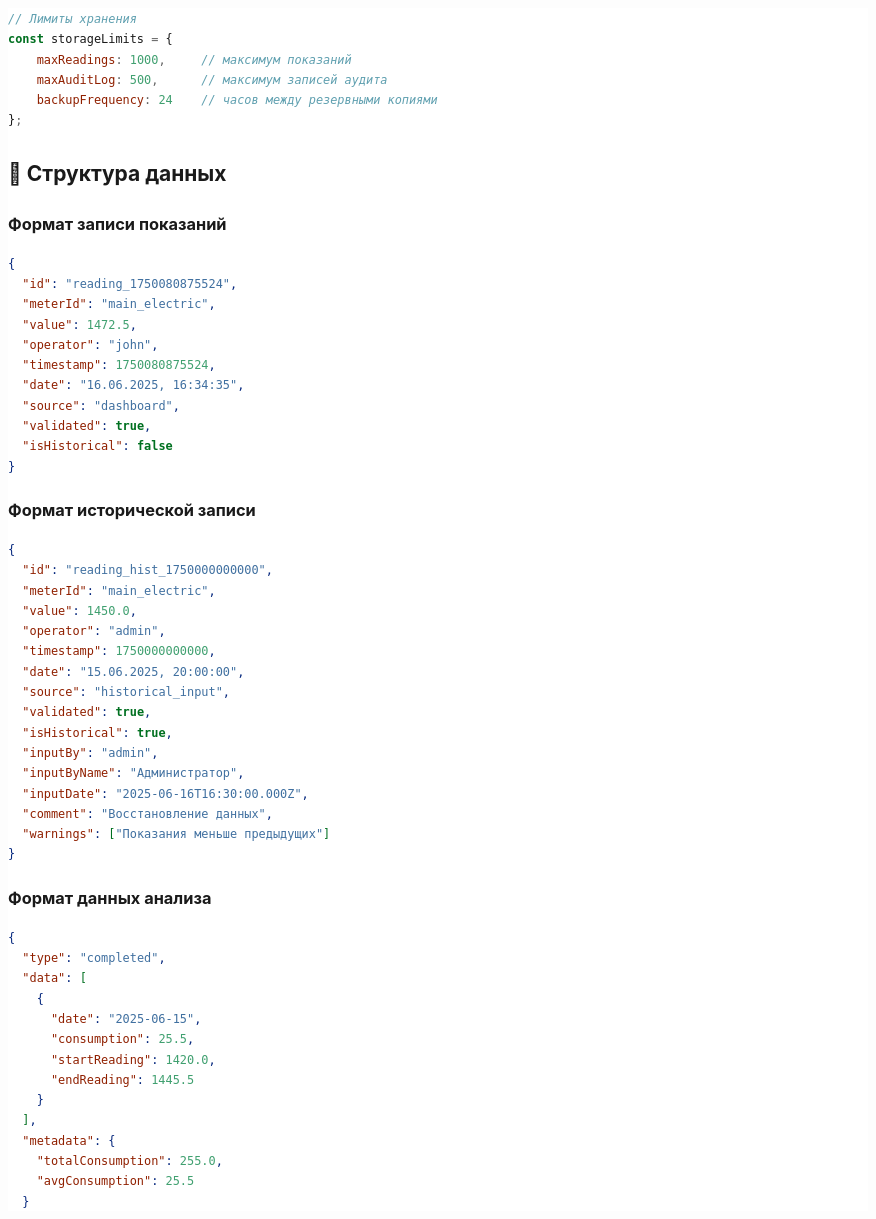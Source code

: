 ```javascript
// Лимиты хранения
const storageLimits = {
    maxReadings: 1000,     // максимум показаний
    maxAuditLog: 500,      // максимум записей аудита
    backupFrequency: 24    // часов между резервными копиями
};
```

## 📁 Структура данных

### Формат записи показаний

```json
{
  "id": "reading_1750080875524",
  "meterId": "main_electric",
  "value": 1472.5,
  "operator": "john",
  "timestamp": 1750080875524,
  "date": "16.06.2025, 16:34:35",
  "source": "dashboard",
  "validated": true,
  "isHistorical": false
}
```

### Формат исторической записи

```json
{
  "id": "reading_hist_1750000000000",
  "meterId": "main_electric", 
  "value": 1450.0,
  "operator": "admin",
  "timestamp": 1750000000000,
  "date": "15.06.2025, 20:00:00",
  "source": "historical_input",
  "validated": true,
  "isHistorical": true,
  "inputBy": "admin",
  "inputByName": "Администратор",
  "inputDate": "2025-06-16T16:30:00.000Z",
  "comment": "Восстановление данных",
  "warnings": ["Показания меньше предыдущих"]
}
```

### Формат данных анализа

```json
{
  "type": "completed",
  "data": [
    {
      "date": "2025-06-15",
      "consumption": 25.5,
      "startReading": 1420.0,
      "endReading": 1445.5
    }
  ],
  "metadata": {
    "totalConsumption": 255.0,
    "avgConsumption": 25.5
  }
```